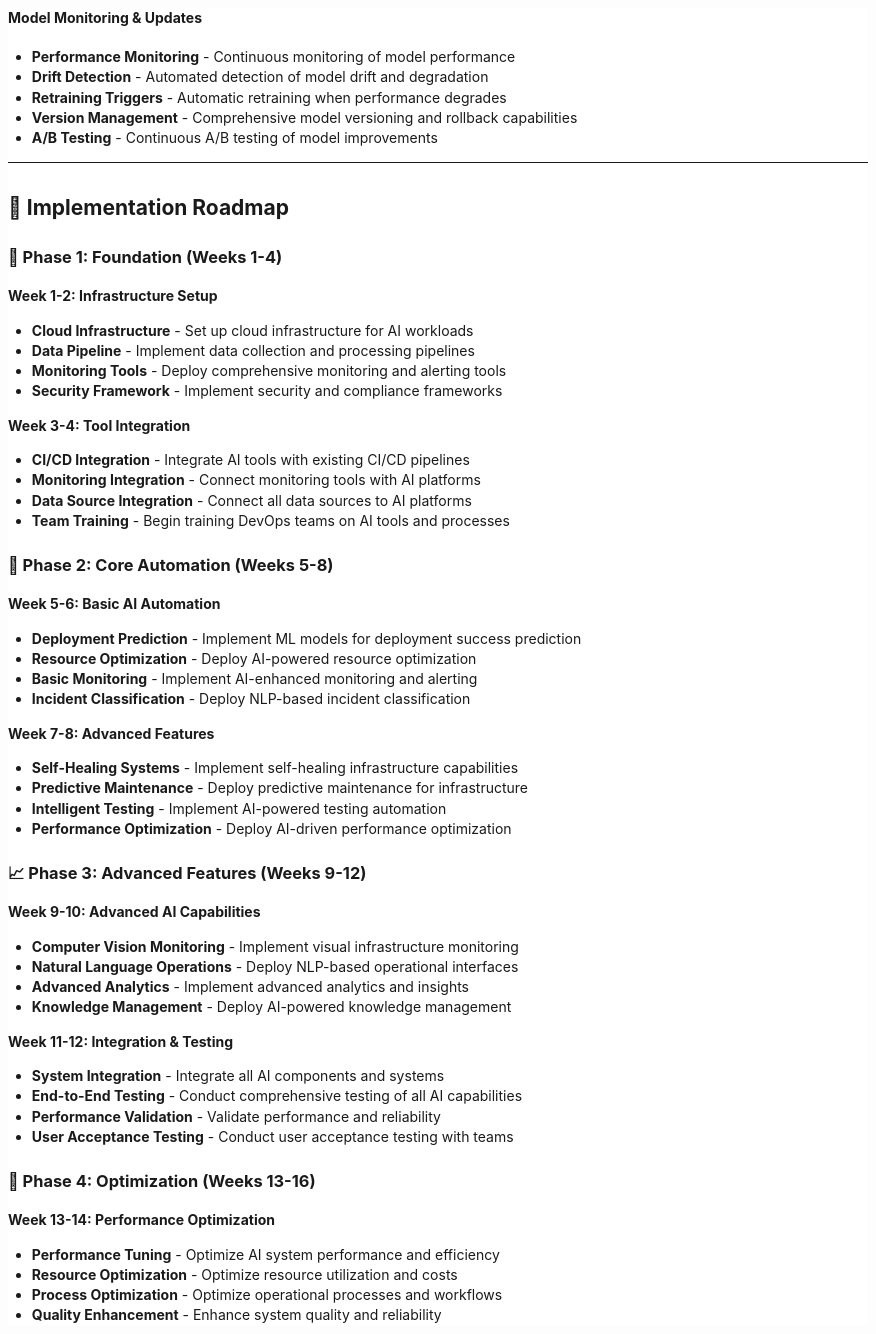 #### **Model Monitoring & Updates**
- **Performance Monitoring** - Continuous monitoring of model performance
- **Drift Detection** - Automated detection of model drift and degradation
- **Retraining Triggers** - Automatic retraining when performance degrades
- **Version Management** - Comprehensive model versioning and rollback capabilities
- **A/B Testing** - Continuous A/B testing of model improvements

---

## 🚀 **Implementation Roadmap**

### **📅 Phase 1: Foundation (Weeks 1-4)**
**Week 1-2: Infrastructure Setup**
- **Cloud Infrastructure** - Set up cloud infrastructure for AI workloads
- **Data Pipeline** - Implement data collection and processing pipelines
- **Monitoring Tools** - Deploy comprehensive monitoring and alerting tools
- **Security Framework** - Implement security and compliance frameworks

**Week 3-4: Tool Integration**
- **CI/CD Integration** - Integrate AI tools with existing CI/CD pipelines
- **Monitoring Integration** - Connect monitoring tools with AI platforms
- **Data Source Integration** - Connect all data sources to AI platforms
- **Team Training** - Begin training DevOps teams on AI tools and processes

### **🔧 Phase 2: Core Automation (Weeks 5-8)**
**Week 5-6: Basic AI Automation**
- **Deployment Prediction** - Implement ML models for deployment success prediction
- **Resource Optimization** - Deploy AI-powered resource optimization
- **Basic Monitoring** - Implement AI-enhanced monitoring and alerting
- **Incident Classification** - Deploy NLP-based incident classification

**Week 7-8: Advanced Features**
- **Self-Healing Systems** - Implement self-healing infrastructure capabilities
- **Predictive Maintenance** - Deploy predictive maintenance for infrastructure
- **Intelligent Testing** - Implement AI-powered testing automation
- **Performance Optimization** - Deploy AI-driven performance optimization

### **📈 Phase 3: Advanced Features (Weeks 9-12)**
**Week 9-10: Advanced AI Capabilities**
- **Computer Vision Monitoring** - Implement visual infrastructure monitoring
- **Natural Language Operations** - Deploy NLP-based operational interfaces
- **Advanced Analytics** - Implement advanced analytics and insights
- **Knowledge Management** - Deploy AI-powered knowledge management

**Week 11-12: Integration & Testing**
- **System Integration** - Integrate all AI components and systems
- **End-to-End Testing** - Conduct comprehensive testing of all AI capabilities
- **Performance Validation** - Validate performance and reliability
- **User Acceptance Testing** - Conduct user acceptance testing with teams

### **🎯 Phase 4: Optimization (Weeks 13-16)**
**Week 13-14: Performance Optimization**
- **Performance Tuning** - Optimize AI system performance and efficiency
- **Resource Optimization** - Optimize resource utilization and costs
- **Process Optimization** - Optimize operational processes and workflows
- **Quality Enhancement** - Enhance system quality and reliability
